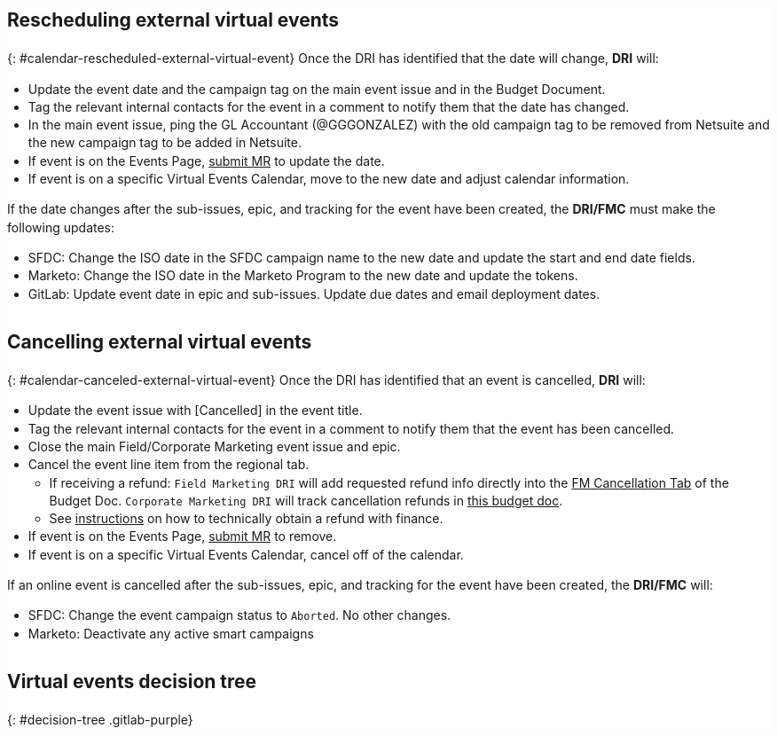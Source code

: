 ## Rescheduling external virtual events
{: #calendar-rescheduled-external-virtual-event}
Once the DRI has identified that the date will change, **DRI** will:  

* Update the event date and the campaign tag on the main event issue and in the Budget Document.  
* Tag the relevant internal contacts for the event in a comment to notify them that the date has changed.
* In the main event issue, ping the GL Accountant (@GGGONZALEZ) with the old campaign tag to be removed from Netsuite and the new campaign tag to be added in Netsuite.  
* If event is on the Events Page, [submit MR](https://about.gitlab.com/handbook/marketing/events/#how-to-add-events-to-aboutgitlabcomevents) to update the date.
* If event is on a specific Virtual Events Calendar, move to the new date and adjust calendar information.

If the date changes after the sub-issues, epic, and tracking for the event have been created, the **DRI/FMC** must make the following updates:

* SFDC: Change the ISO date in the SFDC campaign name to the new date and update the start and end date fields.
* Marketo: Change the ISO date in the Marketo Program to the new date and update the tokens.
* GitLab: Update event date in epic and sub-issues. Update due dates and email deployment dates.  

## Cancelling external virtual events
{: #calendar-canceled-external-virtual-event}
Once the DRI has identified that an event is cancelled, **DRI** will:

* Update the event issue with [Cancelled] in the event title.
* Tag the relevant internal contacts for the event in a comment to notify them that the event has been cancelled.
* Close the main Field/Corporate Marketing event issue and epic.
* Cancel the event line item from the regional tab.
   * If receiving a refund: `Field Marketing DRI` will add requested refund info directly into the [FM Cancellation Tab](https://docs.google.com/spreadsheets/d/1QC6P0VRWwJheOlGB-9bX8JIF8_4UY3h1cGVT_gacv5M/edit#gid=1753355316&range=A2) of the Budget Doc. `Corporate Marketing DRI` will track cancellation refunds in [this budget doc](https://docs.google.com/spreadsheets/d/1WVWZjSF6f5jAFqHO4hXcV8mN975ITT4eXScSn0F_FU8/edit#gid=1109485360). 
   * See [instructions](https://gitlab.com/gitlab-com/Finance-Division/finance/-/issues/2287) on how to technically obtain a refund with finance. 
* If event is on the Events Page, [submit MR](https://about.gitlab.com/handbook/marketing/events/#how-to-add-events-to-aboutgitlabcomevents) to remove.
* If event is on a specific Virtual Events Calendar, cancel off of the calendar.

If an online event is cancelled after the sub-issues, epic, and tracking for the event have been created, the **DRI/FMC** will:

* SFDC: Change the event campaign status to `Aborted`. No other changes.
* Marketo: Deactivate any active smart campaigns



## Virtual events decision tree
{: #decision-tree .gitlab-purple}
